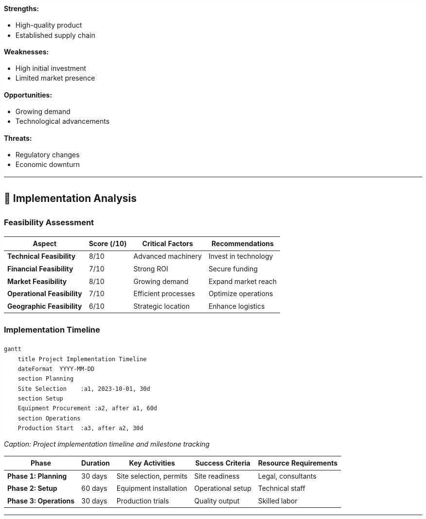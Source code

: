 **Strengths:**
- High-quality product
- Established supply chain

**Weaknesses:**
- High initial investment
- Limited market presence

**Opportunities:**
- Growing demand
- Technological advancements

**Threats:**
- Regulatory changes
- Economic downturn

---

## 🎯 Implementation Analysis

### Feasibility Assessment
| Aspect | Score (/10) | Critical Factors | Recommendations |
|--------|-------------|------------------|-----------------|
| **Technical Feasibility** | 8/10 | Advanced machinery | Invest in technology |
| **Financial Feasibility** | 7/10 | Strong ROI | Secure funding |
| **Market Feasibility** | 8/10 | Growing demand | Expand market reach |
| **Operational Feasibility** | 7/10 | Efficient processes | Optimize operations |
| **Geographic Feasibility** | 6/10 | Strategic location | Enhance logistics |

### Implementation Timeline

```mermaid
gantt
    title Project Implementation Timeline
    dateFormat  YYYY-MM-DD
    section Planning
    Site Selection    :a1, 2023-10-01, 30d
    section Setup
    Equipment Procurement :a2, after a1, 60d
    section Operations
    Production Start  :a3, after a2, 30d
```
*Caption: Project implementation timeline and milestone tracking*

| Phase | Duration | Key Activities | Success Criteria | Resource Requirements |
|-------|----------|----------------|------------------|---------------------|
| **Phase 1: Planning** | 30 days | Site selection, permits | Site readiness | Legal, consultants |
| **Phase 2: Setup** | 60 days | Equipment installation | Operational setup | Technical staff |
| **Phase 3: Operations** | 30 days | Production trials | Quality output | Skilled labor |

---